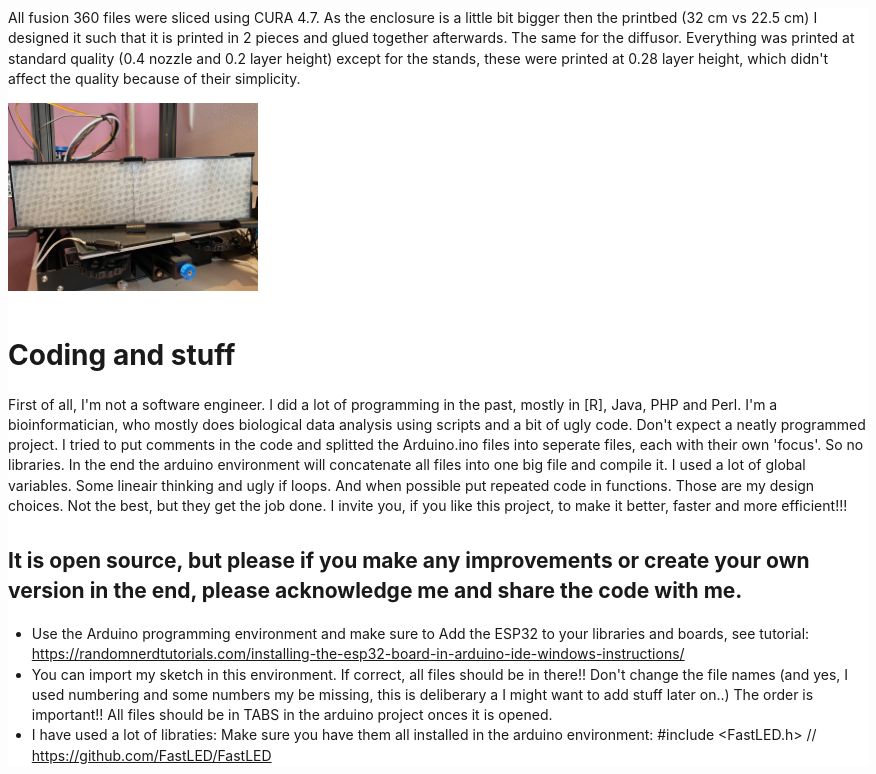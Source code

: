 All fusion 360 files were sliced using CURA 4.7.  As the enclosure is a little bit bigger then the printbed (32 cm vs 22.5 cm) I designed it such that it is printed in 2 pieces and glued together afterwards. The same for the diffusor. Everything was printed at standard quality (0.4 nozzle and 0.2 layer height) except for the stands, these were printed at 0.28 layer height, which didn't affect the quality because of their simplicity. 

<img src="https://github.com/bvanbreukelen/ESP32-Led-Matrix-Clock/blob/main/pictures/IMG_6873.jpeg?raw=true" width="250">

# Coding and stuff
First of all, I'm not a software engineer. I did a lot of programming in the past, mostly in [R], Java, PHP and Perl. I'm a bioinformatician, who mostly does biological data analysis using scripts and a bit of ugly code. Don't expect a neatly programmed project. I tried to put comments in the code and splitted the Arduino.ino files into seperate files, each with their own 'focus'. So no libraries. In the end the arduino environment will concatenate all files into one big file and compile it. 
I used a lot of global variables. Some lineair thinking and ugly if loops. And when possible put repeated code in functions. Those are my design choices. Not the best, but they get the job done. I invite you, if you like this project, to make it better, faster and more efficient!!! 
## It is open source, but please if you make any improvements or create your own version in the end, please acknowledge me and share the code with me. 
- Use the Arduino programming environment and make sure to Add the ESP32 to your libraries and boards, see tutorial: https://randomnerdtutorials.com/installing-the-esp32-board-in-arduino-ide-windows-instructions/
- You can import my sketch in this environment. If correct, all files should be in there!! Don't change the file names (and yes, I used numbering and some numbers my be missing, this is deliberary a I might want to add stuff later on..) The order is important!! All files should be in TABS in the arduino project onces it is opened. 
- I have used a lot of libraties: Make sure you have them all installed in the arduino environment:
#include <FastLED.h> // https://github.com/FastLED/FastLED